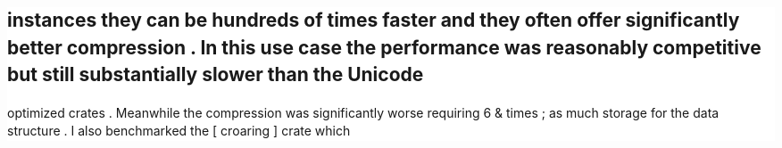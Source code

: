 instances
they
can
be
hundreds
of
times
faster
and
they
often
offer
significantly
better
compression
.
In
this
use
case
the
performance
was
reasonably
competitive
but
still
substantially
slower
than
the
Unicode
-
optimized
crates
.
Meanwhile
the
compression
was
significantly
worse
requiring
6
&
times
;
as
much
storage
for
the
data
structure
.
I
also
benchmarked
the
[
croaring
]
crate
which